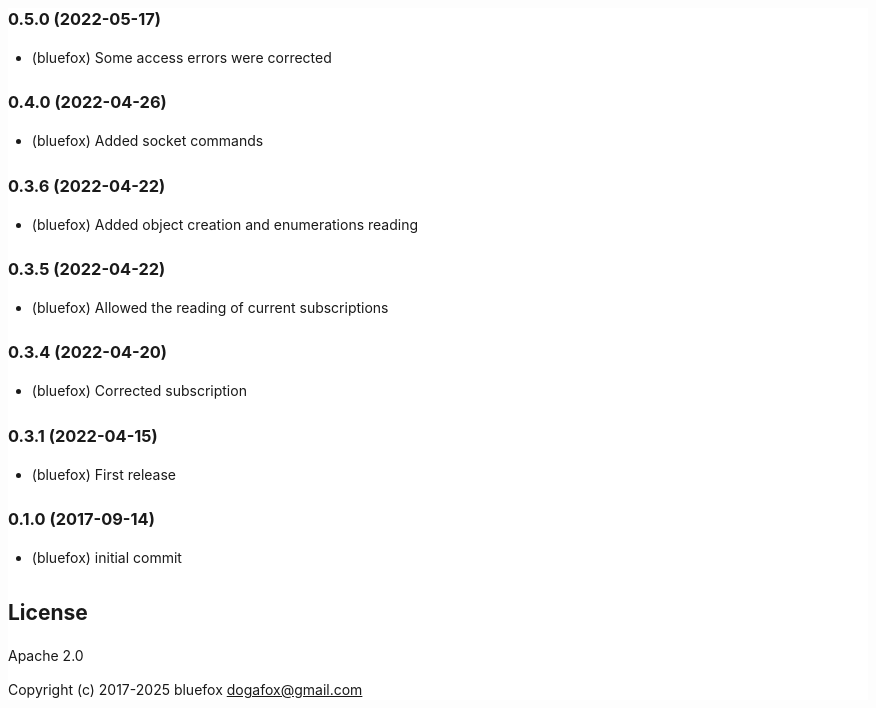 ### 0.5.0 (2022-05-17)
* (bluefox) Some access errors were corrected

### 0.4.0 (2022-04-26)
* (bluefox) Added socket commands

### 0.3.6 (2022-04-22)
* (bluefox) Added object creation and enumerations reading

### 0.3.5 (2022-04-22)
* (bluefox) Allowed the reading of current subscriptions

### 0.3.4 (2022-04-20)
* (bluefox) Corrected subscription

### 0.3.1 (2022-04-15)
* (bluefox) First release

### 0.1.0 (2017-09-14)
* (bluefox) initial commit

## License
Apache 2.0

Copyright (c) 2017-2025 bluefox <dogafox@gmail.com>